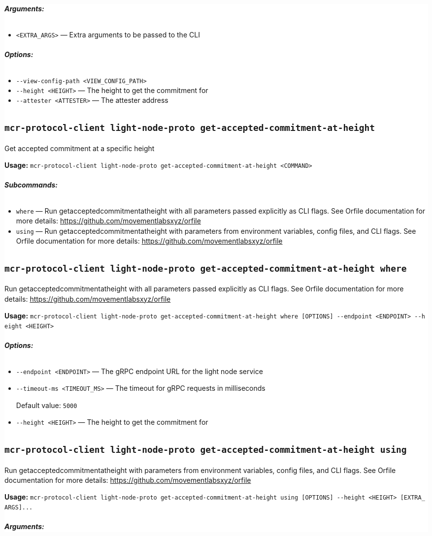 ###### **Arguments:**

* `<EXTRA_ARGS>` — Extra arguments to be passed to the CLI

###### **Options:**

* `--view-config-path <VIEW_CONFIG_PATH>`
* `--height <HEIGHT>` — The height to get the commitment for
* `--attester <ATTESTER>` — The attester address



## `mcr-protocol-client light-node-proto get-accepted-commitment-at-height`

Get accepted commitment at a specific height

**Usage:** `mcr-protocol-client light-node-proto get-accepted-commitment-at-height <COMMAND>`

###### **Subcommands:**

* `where` — Run getacceptedcommitmentatheight with all parameters passed explicitly as CLI flags. See Orfile documentation for more details: <https://github.com/movementlabsxyz/orfile>
* `using` — Run getacceptedcommitmentatheight with parameters from environment variables, config files, and CLI flags. See Orfile documentation for more details: <https://github.com/movementlabsxyz/orfile>



## `mcr-protocol-client light-node-proto get-accepted-commitment-at-height where`

Run getacceptedcommitmentatheight with all parameters passed explicitly as CLI flags. See Orfile documentation for more details: <https://github.com/movementlabsxyz/orfile>

**Usage:** `mcr-protocol-client light-node-proto get-accepted-commitment-at-height where [OPTIONS] --endpoint <ENDPOINT> --height <HEIGHT>`

###### **Options:**

* `--endpoint <ENDPOINT>` — The gRPC endpoint URL for the light node service
* `--timeout-ms <TIMEOUT_MS>` — The timeout for gRPC requests in milliseconds

  Default value: `5000`
* `--height <HEIGHT>` — The height to get the commitment for



## `mcr-protocol-client light-node-proto get-accepted-commitment-at-height using`

Run getacceptedcommitmentatheight with parameters from environment variables, config files, and CLI flags. See Orfile documentation for more details: <https://github.com/movementlabsxyz/orfile>

**Usage:** `mcr-protocol-client light-node-proto get-accepted-commitment-at-height using [OPTIONS] --height <HEIGHT> [EXTRA_ARGS]...`

###### **Arguments:**
